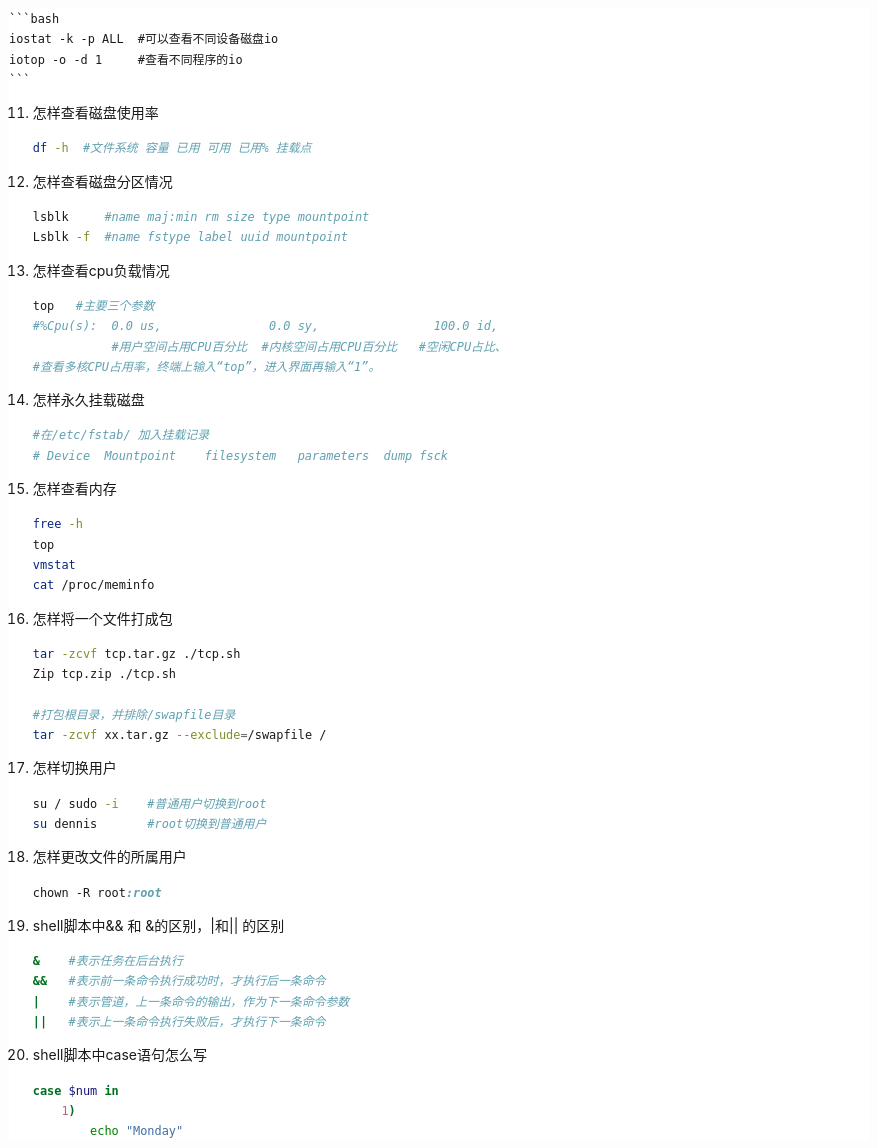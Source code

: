     ```bash
    iostat -k -p ALL  #可以查看不同设备磁盘io
    iotop -o -d 1     #查看不同程序的io
    ```
11. 怎样查看磁盘使用率
    ```bash
    df -h  #文件系统 容量 已用 可用 已用% 挂载点
    ```
12. 怎样查看磁盘分区情况
    ```bash
    lsblk     #name maj:min rm size type mountpoint
    Lsblk -f  #name fstype label uuid mountpoint
    ```
13. 怎样查看cpu负载情况
    ```bash
    top   #主要三个参数
    #%Cpu(s):  0.0 us,               0.0 sy,                100.0 id,  
               #用户空间占用CPU百分比  #内核空间占用CPU百分比   #空闲CPU占比、
    #查看多核CPU占用率，终端上输入“top”，进入界面再输入“1”。
    ```
14. 怎样永久挂载磁盘
    ```bash
    #在/etc/fstab/ 加入挂载记录 
    # Device  Mountpoint    filesystem   parameters  dump fsck
    ```
15. 怎样查看内存
    ```bash
    free -h
    top
    vmstat
    cat /proc/meminfo
    ```
16. 怎样将一个文件打成包
    ```bash
    tar -zcvf tcp.tar.gz ./tcp.sh
    Zip tcp.zip ./tcp.sh

    #打包根目录，并排除/swapfile目录
    tar -zcvf xx.tar.gz --exclude=/swapfile /
    ```
17. 怎样切换用户
    ```bash
    su / sudo -i    #普通用户切换到root
    su dennis       #root切换到普通用户
    ```
18. 怎样更改文件的所属用户
    ```css
    chown -R root:root
    ```
19. shell脚本中&& 和 &的区别，|和|| 的区别
    ```bash
    &    #表示任务在后台执行  
    &&   #表示前一条命令执行成功时，才执行后一条命令
    |    #表示管道，上一条命令的输出，作为下一条命令参数
    ||   #表示上一条命令执行失败后，才执行下一条命令
    ```
20. shell脚本中case语句怎么写
    ```bash
    case $num in
        1)
            echo "Monday"
